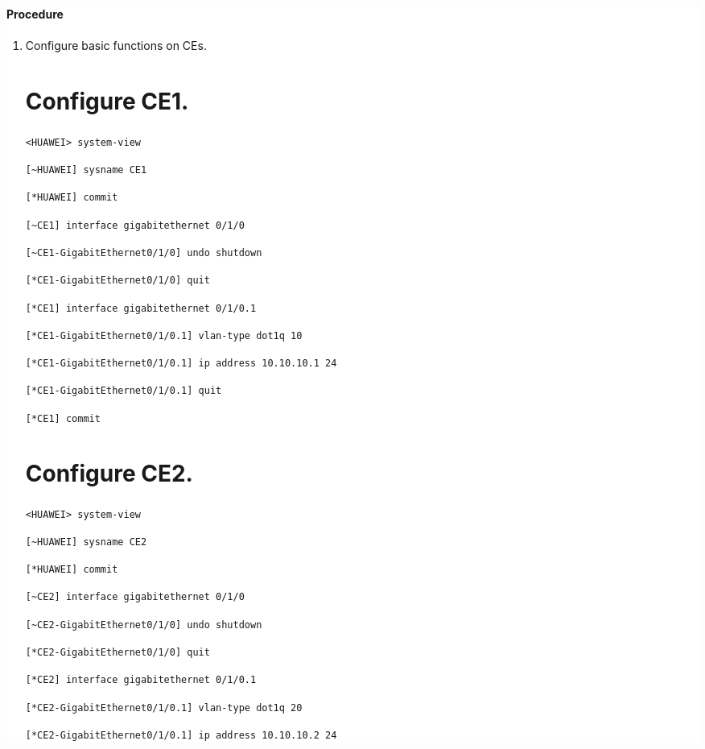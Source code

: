 #### Procedure

1. Configure basic functions on CEs.
   
   
   
   # Configure CE1.
   
   ```
   <HUAWEI> system-view
   ```
   ```
   [~HUAWEI] sysname CE1
   ```
   ```
   [*HUAWEI] commit
   ```
   ```
   [~CE1] interface gigabitethernet 0/1/0
   ```
   ```
   [~CE1-GigabitEthernet0/1/0] undo shutdown
   ```
   ```
   [*CE1-GigabitEthernet0/1/0] quit
   ```
   ```
   [*CE1] interface gigabitethernet 0/1/0.1
   ```
   ```
   [*CE1-GigabitEthernet0/1/0.1] vlan-type dot1q 10
   ```
   ```
   [*CE1-GigabitEthernet0/1/0.1] ip address 10.10.10.1 24
   ```
   ```
   [*CE1-GigabitEthernet0/1/0.1] quit
   ```
   ```
   [*CE1] commit
   ```
   
   # Configure CE2.
   
   ```
   <HUAWEI> system-view
   ```
   ```
   [~HUAWEI] sysname CE2
   ```
   ```
   [*HUAWEI] commit
   ```
   ```
   [~CE2] interface gigabitethernet 0/1/0
   ```
   ```
   [~CE2-GigabitEthernet0/1/0] undo shutdown
   ```
   ```
   [*CE2-GigabitEthernet0/1/0] quit
   ```
   ```
   [*CE2] interface gigabitethernet 0/1/0.1
   ```
   ```
   [*CE2-GigabitEthernet0/1/0.1] vlan-type dot1q 20
   ```
   ```
   [*CE2-GigabitEthernet0/1/0.1] ip address 10.10.10.2 24
   ```